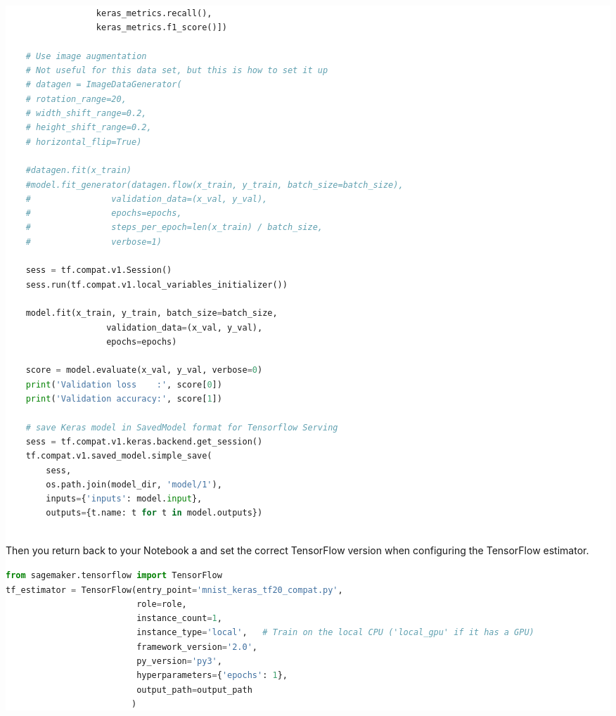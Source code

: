 ```python
                  keras_metrics.recall(),
                  keras_metrics.f1_score()])
    
    # Use image augmentation
    # Not useful for this data set, but this is how to set it up
    # datagen = ImageDataGenerator(
    # rotation_range=20,
    # width_shift_range=0.2,
    # height_shift_range=0.2,
    # horizontal_flip=True)

    #datagen.fit(x_train)
    #model.fit_generator(datagen.flow(x_train, y_train, batch_size=batch_size),
    #                validation_data=(x_val, y_val), 
    #                epochs=epochs,
    #                steps_per_epoch=len(x_train) / batch_size,
    #                verbose=1)
    
    sess = tf.compat.v1.Session()
    sess.run(tf.compat.v1.local_variables_initializer())  
    
    model.fit(x_train, y_train, batch_size=batch_size,
                    validation_data=(x_val, y_val), 
                    epochs=epochs)
    
    score = model.evaluate(x_val, y_val, verbose=0)
    print('Validation loss    :', score[0])
    print('Validation accuracy:', score[1])
    
    # save Keras model in SavedModel format for Tensorflow Serving
    sess = tf.compat.v1.keras.backend.get_session()    
    tf.compat.v1.saved_model.simple_save(
        sess,
        os.path.join(model_dir, 'model/1'),
        inputs={'inputs': model.input},
        outputs={t.name: t for t in model.outputs})
    
```



Then you return back to your Notebook  a and  set the correct TensorFlow version when configuring the TensorFlow estimator.

```python
from sagemaker.tensorflow import TensorFlow
tf_estimator = TensorFlow(entry_point='mnist_keras_tf20_compat.py',
                          role=role,
                          instance_count=1, 
                          instance_type='local',   # Train on the local CPU ('local_gpu' if it has a GPU)
                          framework_version='2.0', 
                          py_version='py3',
                          hyperparameters={'epochs': 1},
                          output_path=output_path
                         )
```
